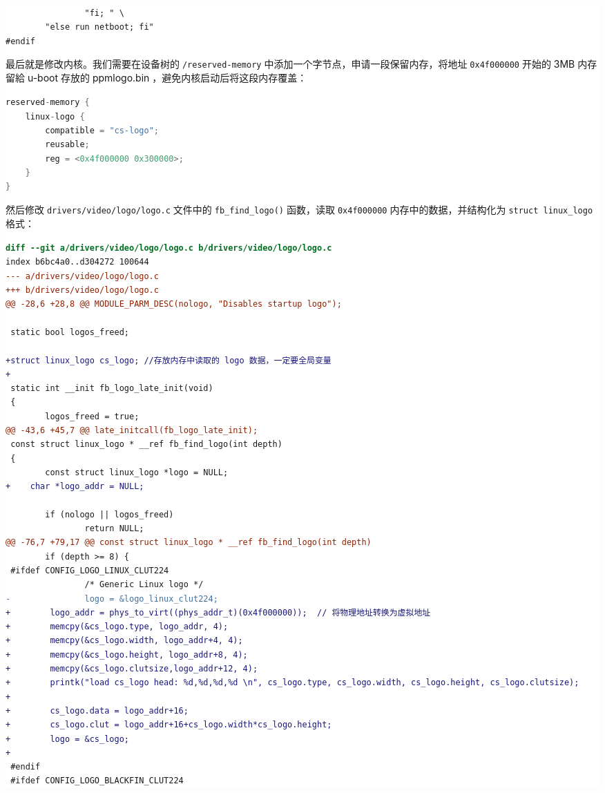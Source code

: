 ```diff
                "fi; " \
        "else run netboot; fi"
#endif
```

最后就是修改内核。我们需要在设备树的 `/reserved-memory` 中添加一个字节点，申请一段保留内存，将地址 `0x4f000000` 开始的 3MB 内存留給 u-boot 存放的 ppmlogo.bin ，避免内核启动后将这段内存覆盖：

```c
reserved-memory {
    linux-logo {
        compatible = "cs-logo";
        reusable;
        reg = <0x4f000000 0x300000>;
    }
}
```

然后修改 `drivers/video/logo/logo.c` 文件中的 `fb_find_logo()` 函数，读取 `0x4f000000` 内存中的数据，并结构化为 `struct linux_logo` 格式：

```diff
diff --git a/drivers/video/logo/logo.c b/drivers/video/logo/logo.c
index b6bc4a0..d304272 100644
--- a/drivers/video/logo/logo.c
+++ b/drivers/video/logo/logo.c
@@ -28,6 +28,8 @@ MODULE_PARM_DESC(nologo, "Disables startup logo");

 static bool logos_freed;

+struct linux_logo cs_logo; //存放内存中读取的 logo 数据，一定要全局变量
+
 static int __init fb_logo_late_init(void)
 {
        logos_freed = true;
@@ -43,6 +45,7 @@ late_initcall(fb_logo_late_init);
 const struct linux_logo * __ref fb_find_logo(int depth)
 {
        const struct linux_logo *logo = NULL;
+    char *logo_addr = NULL;  

        if (nologo || logos_freed)
                return NULL;
@@ -76,7 +79,17 @@ const struct linux_logo * __ref fb_find_logo(int depth)
        if (depth >= 8) {
 #ifdef CONFIG_LOGO_LINUX_CLUT224
                /* Generic Linux logo */
-               logo = &logo_linux_clut224;
+        logo_addr = phys_to_virt((phys_addr_t)(0x4f000000));  // 将物理地址转换为虚拟地址
+        memcpy(&cs_logo.type, logo_addr, 4);
+        memcpy(&cs_logo.width, logo_addr+4, 4);
+        memcpy(&cs_logo.height, logo_addr+8, 4);
+        memcpy(&cs_logo.clutsize,logo_addr+12, 4);
+        printk("load cs_logo head: %d,%d,%d,%d \n", cs_logo.type, cs_logo.width, cs_logo.height, cs_logo.clutsize);
+
+        cs_logo.data = logo_addr+16;
+        cs_logo.clut = logo_addr+16+cs_logo.width*cs_logo.height;
+        logo = &cs_logo;
+
 #endif
 #ifdef CONFIG_LOGO_BLACKFIN_CLUT224
```
